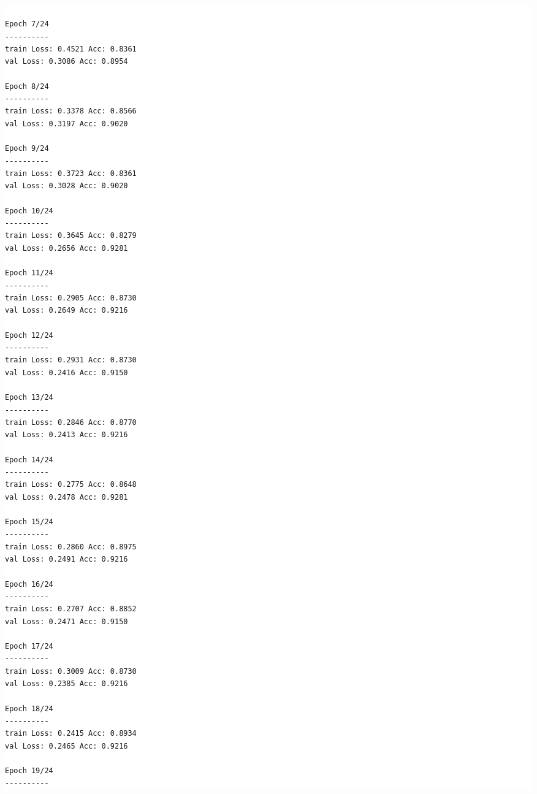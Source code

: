 ```

Epoch 7/24
----------
train Loss: 0.4521 Acc: 0.8361
val Loss: 0.3086 Acc: 0.8954

Epoch 8/24
----------
train Loss: 0.3378 Acc: 0.8566
val Loss: 0.3197 Acc: 0.9020

Epoch 9/24
----------
train Loss: 0.3723 Acc: 0.8361
val Loss: 0.3028 Acc: 0.9020

Epoch 10/24
----------
train Loss: 0.3645 Acc: 0.8279
val Loss: 0.2656 Acc: 0.9281

Epoch 11/24
----------
train Loss: 0.2905 Acc: 0.8730
val Loss: 0.2649 Acc: 0.9216

Epoch 12/24
----------
train Loss: 0.2931 Acc: 0.8730
val Loss: 0.2416 Acc: 0.9150

Epoch 13/24
----------
train Loss: 0.2846 Acc: 0.8770
val Loss: 0.2413 Acc: 0.9216

Epoch 14/24
----------
train Loss: 0.2775 Acc: 0.8648
val Loss: 0.2478 Acc: 0.9281

Epoch 15/24
----------
train Loss: 0.2860 Acc: 0.8975
val Loss: 0.2491 Acc: 0.9216

Epoch 16/24
----------
train Loss: 0.2707 Acc: 0.8852
val Loss: 0.2471 Acc: 0.9150

Epoch 17/24
----------
train Loss: 0.3009 Acc: 0.8730
val Loss: 0.2385 Acc: 0.9216

Epoch 18/24
----------
train Loss: 0.2415 Acc: 0.8934
val Loss: 0.2465 Acc: 0.9216

Epoch 19/24
----------
```